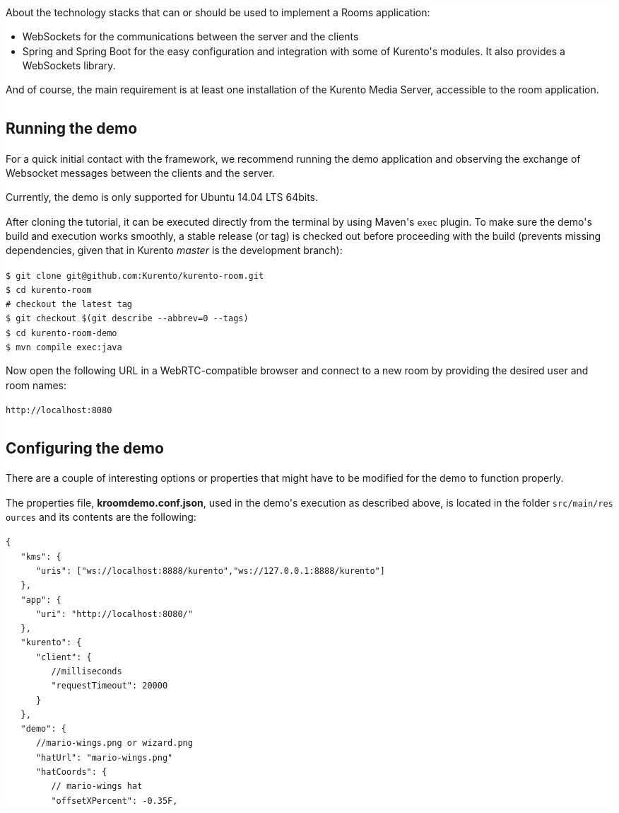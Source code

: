 About the technology stacks that can or should be used to implement a Rooms 
application: 

  * WebSockets for the communications between the server and the clients
  * Spring and Spring Boot for the easy configuration and integration with some 
    of Kurento's modules. It also provides a WebSockets library.

And of course, the main requirement is at least one installation of the Kurento
Media Server, accessible to the room application.

Running the demo
----------------

For a quick initial contact with the framework, we recommend running the demo
application and observing the exchange of Websocket messages between the clients
and the server. 

Currently, the demo is only supported for Ubuntu 14.04 LTS 64bits.

After cloning the tutorial, it can be executed directly from the terminal by 
using Maven's `exec` plugin. To make sure the demo's 
build and execution works smoothly, a stable release (or tag) is checked out 
before proceeding with the build (prevents missing dependencies, given that in 
Kurento *master* is the development branch):

```
$ git clone git@github.com:Kurento/kurento-room.git
$ cd kurento-room
# checkout the latest tag
$ git checkout $(git describe --abbrev=0 --tags)
$ cd kurento-room-demo
$ mvn compile exec:java
```

Now open the following URL in a WebRTC-compatible browser and connect to a new
room by providing the desired user and room names:

```
http://localhost:8080   
```

Configuring the demo
--------------------

There are a couple of interesting options or properties that might have to be
modified for the demo to function properly.

The properties file, **kroomdemo.conf.json**, used in the demo's execution as 
described above, is located in the folder `src/main/resources` and its 
contents are the following:

    {
       "kms": {
          "uris": ["ws://localhost:8888/kurento","ws://127.0.0.1:8888/kurento"]
       },
       "app": {
          "uri": "http://localhost:8080/"
       },
       "kurento": {
          "client": {
             //milliseconds
             "requestTimeout": 20000
          }
       },
       "demo": {
          //mario-wings.png or wizard.png
          "hatUrl": "mario-wings.png"
          "hatCoords": {
             // mario-wings hat
             "offsetXPercent": -0.35F,

[documentation]: http://www.kurento.org/documentation
[FIWARE]: http://www.fiware.org
[GitHub Kurento bugtracker]: https://github.com/Kurento/bugtracker/issues
[GitHub Kurento Group]: https://github.com/kurento
[kurentoms]: http://twitter.com/kurentoms
[Kurento]: http://kurento.org
[Kurento Blog]: http://www.kurento.org/blog
[Kurento FIWARE Catalog Entry]: http://catalogue.fiware.org/enablers/stream-oriented-kurento
[Kurento Netiquette Guidelines]: http://www.kurento.org/blog/kurento-netiquette-guidelines
[Kurento Public Mailing list]: https://groups.google.com/forum/#!forum/kurento
[KurentoImage]: https://secure.gravatar.com/avatar/21a2a12c56b2a91c8918d5779f1778bf?s=120
[LGPL v2.1 License]: http://www.gnu.org/licenses/lgpl-2.1.html
[NUBOMEDIA]: http://www.nubomedia.eu
[StackOverflow]: http://stackoverflow.com/search?q=kurento
[Read-the-docs]: http://read-the-docs.readthedocs.org/
[readthedocs.org]: http://kurento.readthedocs.org/
[Open API specification]: http://kurento.github.io/doc-kurento/
[apiary.io]: http://docs.streamoriented.apiary.io/
[GitHub Doc Kurento Room]: https://github.com/Kurento/doc-kurento-room-readthedocs
[doc-kurento-room]: http://www.kurento.org/docs/room-current/
